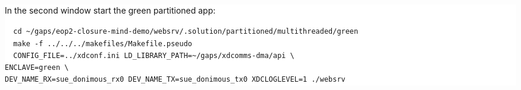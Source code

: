 In the second window start the green partitioned app:

```
  cd ~/gaps/eop2-closure-mind-demo/websrv/.solution/partitioned/multithreaded/green
  make -f ../../../makefiles/Makefile.pseudo
  CONFIG_FILE=../xdconf.ini LD_LIBRARY_PATH=~/gaps/xdcomms-dma/api \
ENCLAVE=green \
DEV_NAME_RX=sue_donimous_rx0 DEV_NAME_TX=sue_donimous_tx0 XDCLOGLEVEL=1 ./websrv 
```

